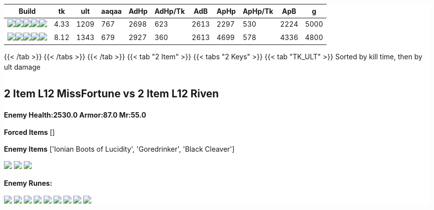 



 Build |tk|ult|aaqaa|AdHp|AdHp/Tk|AdB|ApHp|ApHp/Tk|ApB|g
-|-|-|-|-|-|-|-|-|-|-
![](/item/6672.png)![](/item/1001.png)![](/item/1053.png)![](/item/1055.png)![](/item/1036.png)|4.33|1209|767|2698|623|2613|2297|530|2224|5000
![](/item/3156.png)![](/item/1001.png)![](/item/1053.png)![](/item/1055.png)![](/item/1036.png)|8.12|1343|679|2927|360|2613|4699|578|4336|4800
{{< /tab >}}
{{< /tabs >}}
{{< /tab >}}
{{< tab "2 Item" >}}
{{< tabs "2 Keys" >}}
{{< tab "TK_ULT" >}}
Sorted by kill time, then by ult damage
## 2 Item L12 MissFortune vs 2 Item L12 Riven

**Enemy Health:2530.0 Armor:87.0 Mr:55.0**


**Forced Items** []








**Enemy Items** ['Ionian Boots of Lucidity', 'Goredrinker', 'Black Cleaver']





![](/item/3158.png)
![](/item/6630.png)
![](/item/3071.png)



**Enemy Runes:**





![](/Styles/Precision/Conqueror/Conqueror.png)
![](/Styles/Precision/Triumph.png)
![](/Styles/Precision/LegendAlacrity/LegendAlacrity.png)
![](/Styles/Sorcery/LastStand/LastStand.png)
![](/Styles/Sorcery/Transcendence/Transcendence.png)
![](/Styles/Sorcery/GatheringStorm/GatheringStorm.png)
![](/StatMods/StatModsCDRScalingIcon.png)
![](/StatMods/StatModsAdaptiveForceIcon.png)
![](/StatMods/StatModsArmorIcon.png)

